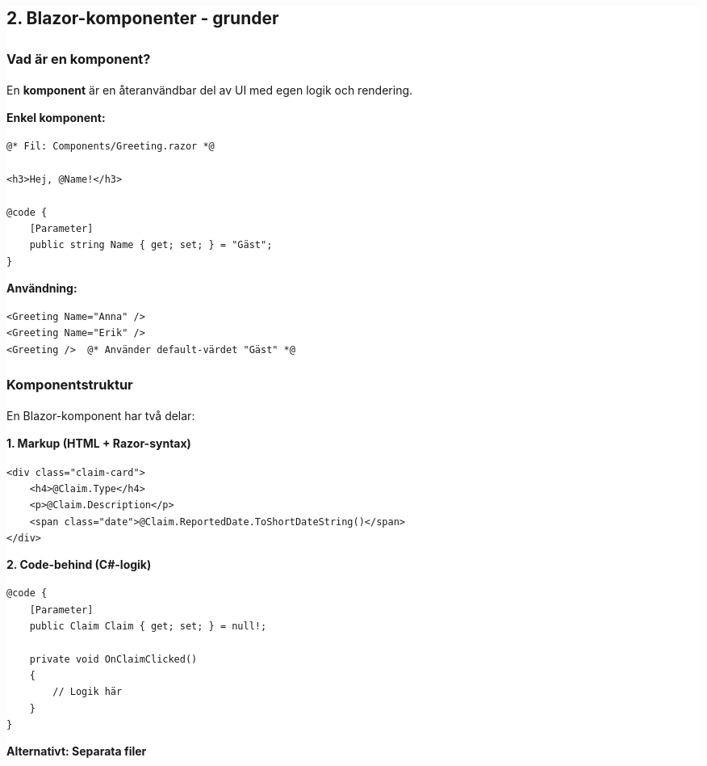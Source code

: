 ## 2. Blazor-komponenter - grunder

### Vad är en komponent?

En **komponent** är en återanvändbar del av UI med egen logik och rendering.

**Enkel komponent:**

```razor
@* Fil: Components/Greeting.razor *@

<h3>Hej, @Name!</h3>

@code {
    [Parameter]
    public string Name { get; set; } = "Gäst";
}
```

**Användning:**

```razor
<Greeting Name="Anna" />
<Greeting Name="Erik" />
<Greeting />  @* Använder default-värdet "Gäst" *@
```

### Komponentstruktur

En Blazor-komponent har två delar:

**1. Markup (HTML + Razor-syntax)**

```razor
<div class="claim-card">
    <h4>@Claim.Type</h4>
    <p>@Claim.Description</p>
    <span class="date">@Claim.ReportedDate.ToShortDateString()</span>
</div>
```

**2. Code-behind (C#-logik)**

```razor
@code {
    [Parameter]
    public Claim Claim { get; set; } = null!;

    private void OnClaimClicked()
    {
        // Logik här
    }
}
```

**Alternativt: Separata filer**
